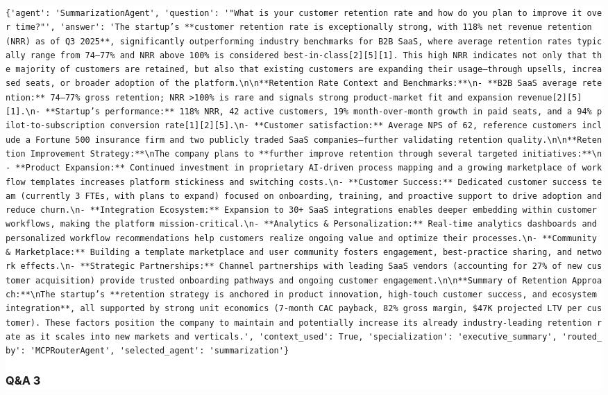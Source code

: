 ```
{'agent': 'SummarizationAgent', 'question': '"What is your customer retention rate and how do you plan to improve it over time?"', 'answer': 'The startup’s **customer retention rate is exceptionally strong, with 118% net revenue retention (NRR) as of Q3 2025**, significantly outperforming industry benchmarks for B2B SaaS, where average retention rates typically range from 74–77% and NRR above 100% is considered best-in-class[2][5][1]. This high NRR indicates not only that the majority of customers are retained, but also that existing customers are expanding their usage—through upsells, increased seats, or broader adoption of the platform.\n\n**Retention Rate Context and Benchmarks:**\n- **B2B SaaS average retention:** 74–77% gross retention; NRR >100% is rare and signals strong product-market fit and expansion revenue[2][5][1].\n- **Startup’s performance:** 118% NRR, 42 active customers, 19% month-over-month growth in paid seats, and a 94% pilot-to-subscription conversion rate[1][2][5].\n- **Customer satisfaction:** Average NPS of 62, reference customers include a Fortune 500 insurance firm and two publicly traded SaaS companies—further validating retention quality.\n\n**Retention Improvement Strategy:**\nThe company plans to **further improve retention through several targeted initiatives:**\n- **Product Expansion:** Continued investment in proprietary AI-driven process mapping and a growing marketplace of workflow templates increases platform stickiness and switching costs.\n- **Customer Success:** Dedicated customer success team (currently 3 FTEs, with plans to expand) focused on onboarding, training, and proactive support to drive adoption and reduce churn.\n- **Integration Ecosystem:** Expansion to 30+ SaaS integrations enables deeper embedding within customer workflows, making the platform mission-critical.\n- **Analytics & Personalization:** Real-time analytics dashboards and personalized workflow recommendations help customers realize ongoing value and optimize their processes.\n- **Community & Marketplace:** Building a template marketplace and user community fosters engagement, best-practice sharing, and network effects.\n- **Strategic Partnerships:** Channel partnerships with leading SaaS vendors (accounting for 27% of new customer acquisition) provide trusted onboarding pathways and ongoing customer engagement.\n\n**Summary of Retention Approach:**\nThe startup’s **retention strategy is anchored in product innovation, high-touch customer success, and ecosystem integration**, all supported by strong unit economics (7-month CAC payback, 82% gross margin, $47K projected LTV per customer). These factors position the company to maintain and potentially increase its already industry-leading retention rate as it scales into new markets and verticals.', 'context_used': True, 'specialization': 'executive_summary', 'routed_by': 'MCPRouterAgent', 'selected_agent': 'summarization'}
```

### Q&A 3

```
```